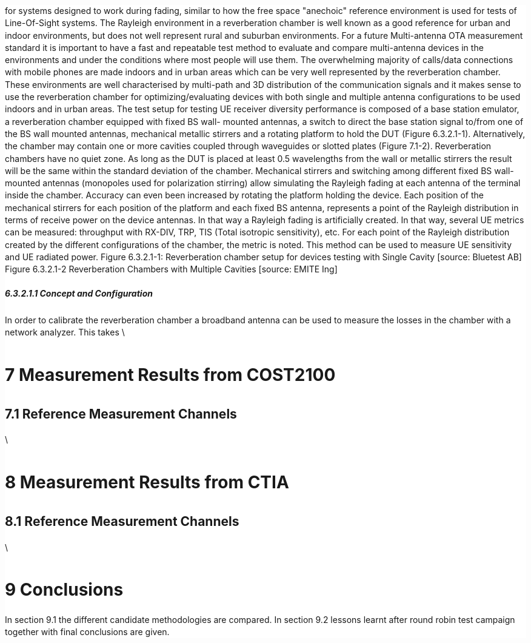 for systems designed to work during fading, similar to how the free space
"anechoic" reference environment is used for tests of Line-Of-Sight systems.
The Rayleigh environment in a reverberation chamber is well known as a good
reference for urban and indoor environments, but does not well represent rural
and suburban environments.
For a future Multi-antenna OTA measurement standard it is important to have a
fast and repeatable test method to evaluate and compare multi-antenna devices
in the environments and under the conditions where most people will use them.
The overwhelming majority of calls/data connections with mobile phones are
made indoors and in urban areas which can be very well represented by the
reverberation chamber. These environments are well characterised by multi-path
and 3D distribution of the communication signals and it makes sense to use the
reverberation chamber for optimizing/evaluating devices with both single and
multiple antenna configurations to be used indoors and in urban areas.
The test setup for testing UE receiver diversity performance is composed of a
base station emulator, a reverberation chamber equipped with fixed BS wall-
mounted antennas, a switch to direct the base station signal to/from one of
the BS wall mounted antennas, mechanical metallic stirrers and a rotating
platform to hold the DUT (Figure 6.3.2.1-1). Alternatively, the chamber may
contain one or more cavities coupled through waveguides or slotted plates
(Figure 7.1-2).
Reverberation chambers have no quiet zone. As long as the DUT is placed at
least 0.5 wavelengths from the wall or metallic stirrers the result will be
the same within the standard deviation of the chamber.
Mechanical stirrers and switching among different fixed BS wall-mounted
antennas (monopoles used for polarization stirring) allow simulating the
Rayleigh fading at each antenna of the terminal inside the chamber. Accuracy
can even been increased by rotating the platform holding the device.
Each position of the mechanical stirrers for each position of the platform and
each fixed BS antenna, represents a point of the Rayleigh distribution in
terms of receive power on the device antennas. In that way a Rayleigh fading
is artificially created.
In that way, several UE metrics can be measured: throughput with RX-DIV, TRP,
TIS (Total isotropic sensitivity), etc.
For each point of the Rayleigh distribution created by the different
configurations of the chamber, the metric is noted. This method can be used to
measure UE sensitivity and UE radiated power.
Figure 6.3.2.1-1: Reverberation chamber setup for devices testing with Single
Cavity [source: Bluetest AB]
Figure 6.3.2.1-2 Reverberation Chambers with Multiple Cavities [source: EMITE
Ing]
##### 6.3.2.1.1 Concept and Configuration
In order to calibrate the reverberation chamber a broadband antenna can be
used to measure the losses in the chamber with a network analyzer. This takes
\
# 7 Measurement Results from COST2100
## 7.1 Reference Measurement Channels
\
# 8 Measurement Results from CTIA
## 8.1 Reference Measurement Channels
\
# 9 Conclusions
In section 9.1 the different candidate methodologies are compared. In section
9.2 lessons learnt after round robin test campaign together with final
conclusions are given.